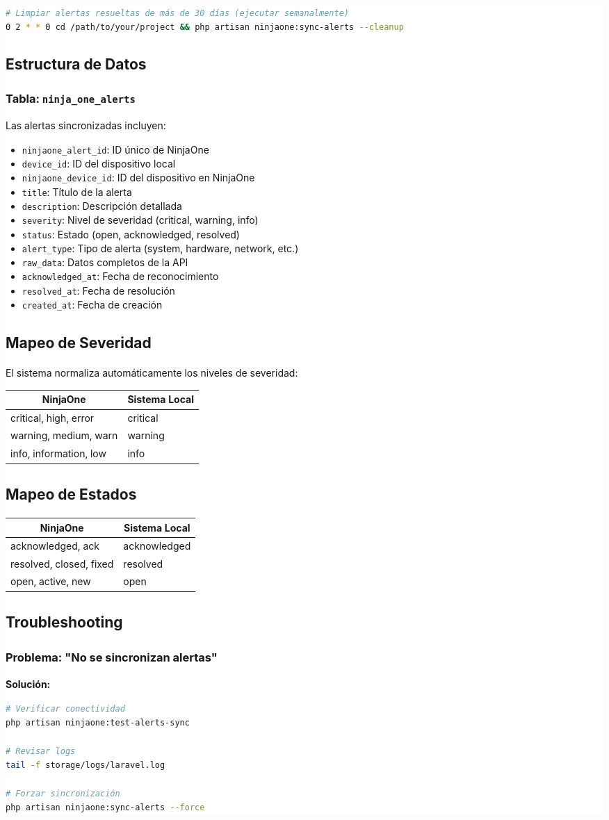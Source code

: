 ```bash
# Limpiar alertas resueltas de más de 30 días (ejecutar semanalmente)
0 2 * * 0 cd /path/to/your/project && php artisan ninjaone:sync-alerts --cleanup
```

## Estructura de Datos

### Tabla: `ninja_one_alerts`

Las alertas sincronizadas incluyen:
- `ninjaone_alert_id`: ID único de NinjaOne
- `device_id`: ID del dispositivo local
- `ninjaone_device_id`: ID del dispositivo en NinjaOne
- `title`: Título de la alerta
- `description`: Descripción detallada
- `severity`: Nivel de severidad (critical, warning, info)
- `status`: Estado (open, acknowledged, resolved)
- `alert_type`: Tipo de alerta (system, hardware, network, etc.)
- `raw_data`: Datos completos de la API
- `acknowledged_at`: Fecha de reconocimiento
- `resolved_at`: Fecha de resolución
- `created_at`: Fecha de creación

## Mapeo de Severidad

El sistema normaliza automáticamente los niveles de severidad:

| NinjaOne | Sistema Local |
|----------|---------------|
| critical, high, error | critical |
| warning, medium, warn | warning |
| info, information, low | info |

## Mapeo de Estados

| NinjaOne | Sistema Local |
|----------|---------------|
| acknowledged, ack | acknowledged |
| resolved, closed, fixed | resolved |
| open, active, new | open |

## Troubleshooting

### Problema: "No se sincronizan alertas"
**Solución:**
```bash
# Verificar conectividad
php artisan ninjaone:test-alerts-sync

# Revisar logs
tail -f storage/logs/laravel.log

# Forzar sincronización
php artisan ninjaone:sync-alerts --force
```
